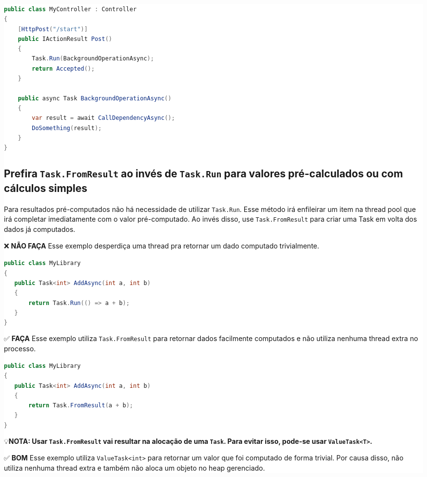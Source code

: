 ```C#
public class MyController : Controller
{
    [HttpPost("/start")]
    public IActionResult Post()
    {
        Task.Run(BackgroundOperationAsync);
        return Accepted();
    }
    
    public async Task BackgroundOperationAsync()
    {
        var result = await CallDependencyAsync();
        DoSomething(result);
    }
}
```

## Prefira `Task.FromResult` ao invés de `Task.Run` para valores pré-calculados ou com cálculos simples

Para resultados pré-computados não há necessidade de utilizar `Task.Run`. Esse método irá enfileirar um item na thread pool que irá completar imediatamente com o valor pré-computado. Ao invés disso, use `Task.FromResult` para criar uma Task em volta dos dados já computados.

❌ **NÃO FAÇA** Esse exemplo desperdiça uma thread pra retornar um dado computado trivialmente.

```C#
public class MyLibrary
{
   public Task<int> AddAsync(int a, int b)
   {
       return Task.Run(() => a + b);
   }
}
```

:white_check_mark: **FAÇA** Esse exemplo utiliza `Task.FromResult` para retornar dados facilmente computados e não utiliza nenhuma thread extra no processo.

```C#
public class MyLibrary
{
   public Task<int> AddAsync(int a, int b)
   {
       return Task.FromResult(a + b);
   }
}
```

:bulb:**NOTA: Usar `Task.FromResult` vai resultar na alocação de uma `Task`. Para evitar isso, pode-se usar `ValueTask<T>`.**

:white_check_mark: **BOM** Esse exemplo utiliza `ValueTask<int>` para retornar um valor que foi computado de forma trivial. Por causa disso, não utiliza nenhuma thread extra e também não aloca um objeto no heap gerenciado.
